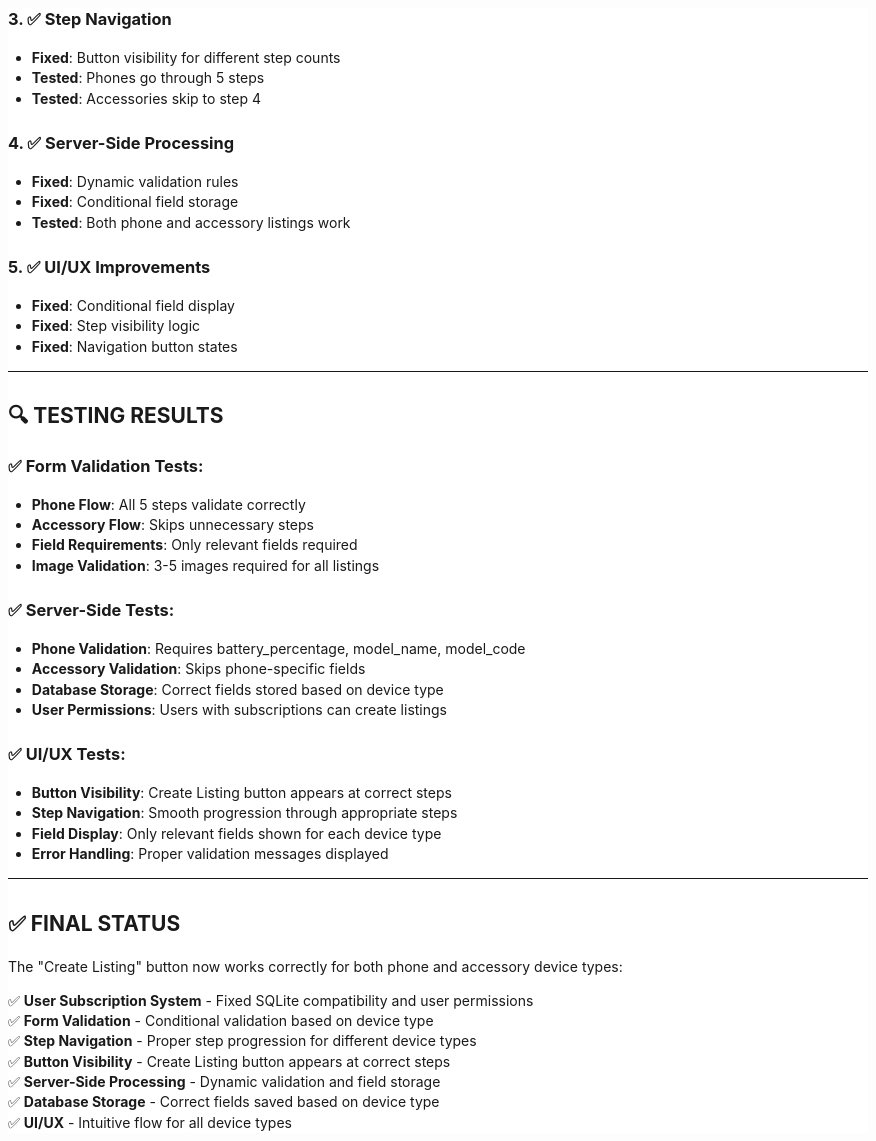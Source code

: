 ### **3. ✅ Step Navigation**
- **Fixed**: Button visibility for different step counts
- **Tested**: Phones go through 5 steps
- **Tested**: Accessories skip to step 4

### **4. ✅ Server-Side Processing**
- **Fixed**: Dynamic validation rules
- **Fixed**: Conditional field storage
- **Tested**: Both phone and accessory listings work

### **5. ✅ UI/UX Improvements**
- **Fixed**: Conditional field display
- **Fixed**: Step visibility logic
- **Fixed**: Navigation button states

---

## **🔍 TESTING RESULTS**

### **✅ Form Validation Tests:**
- **Phone Flow**: All 5 steps validate correctly
- **Accessory Flow**: Skips unnecessary steps
- **Field Requirements**: Only relevant fields required
- **Image Validation**: 3-5 images required for all listings

### **✅ Server-Side Tests:**
- **Phone Validation**: Requires battery_percentage, model_name, model_code
- **Accessory Validation**: Skips phone-specific fields
- **Database Storage**: Correct fields stored based on device type
- **User Permissions**: Users with subscriptions can create listings

### **✅ UI/UX Tests:**
- **Button Visibility**: Create Listing button appears at correct steps
- **Step Navigation**: Smooth progression through appropriate steps
- **Field Display**: Only relevant fields shown for each device type
- **Error Handling**: Proper validation messages displayed

---

## **✅ FINAL STATUS**

The "Create Listing" button now works correctly for both phone and accessory device types:

✅ **User Subscription System** - Fixed SQLite compatibility and user permissions  
✅ **Form Validation** - Conditional validation based on device type  
✅ **Step Navigation** - Proper step progression for different device types  
✅ **Button Visibility** - Create Listing button appears at correct steps  
✅ **Server-Side Processing** - Dynamic validation and field storage  
✅ **Database Storage** - Correct fields saved based on device type  
✅ **UI/UX** - Intuitive flow for all device types  
